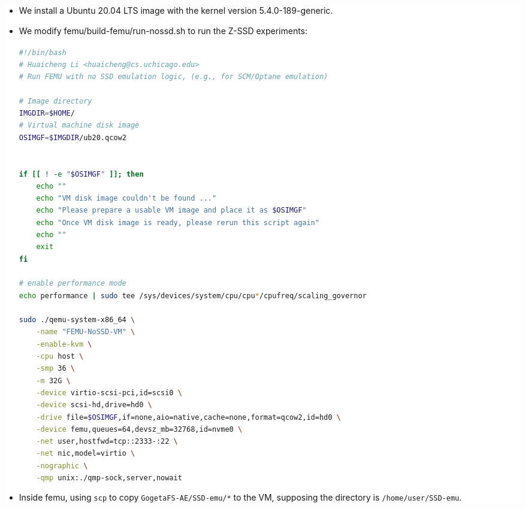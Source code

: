 - We install a Ubuntu 20.04 LTS image with the kernel version 5.4.0-189-generic. 

- We modify femu/build-femu/run-nossd.sh to run the Z-SSD experiments:

    ```bash
    #!/bin/bash
    # Huaicheng Li <huaicheng@cs.uchicago.edu>
    # Run FEMU with no SSD emulation logic, (e.g., for SCM/Optane emulation)

    # Image directory
    IMGDIR=$HOME/
    # Virtual machine disk image
    OSIMGF=$IMGDIR/ub20.qcow2


    if [[ ! -e "$OSIMGF" ]]; then
        echo ""
        echo "VM disk image couldn't be found ..."
        echo "Please prepare a usable VM image and place it as $OSIMGF"
        echo "Once VM disk image is ready, please rerun this script again"
        echo ""
        exit
    fi

    # enable performance mode
    echo performance | sudo tee /sys/devices/system/cpu/cpu*/cpufreq/scaling_governor

    sudo ./qemu-system-x86_64 \
        -name "FEMU-NoSSD-VM" \
        -enable-kvm \
        -cpu host \
        -smp 36 \
        -m 32G \
        -device virtio-scsi-pci,id=scsi0 \
        -device scsi-hd,drive=hd0 \
        -drive file=$OSIMGF,if=none,aio=native,cache=none,format=qcow2,id=hd0 \
        -device femu,queues=64,devsz_mb=32768,id=nvme0 \
        -net user,hostfwd=tcp::2333-:22 \
        -net nic,model=virtio \
        -nographic \
        -qmp unix:./qmp-sock,server,nowait
    ```

- Inside femu, using `scp` to copy `GogetaFS-AE/SSD-emu/*` to the VM, supposing the directory is `/home/user/SSD-emu`.
